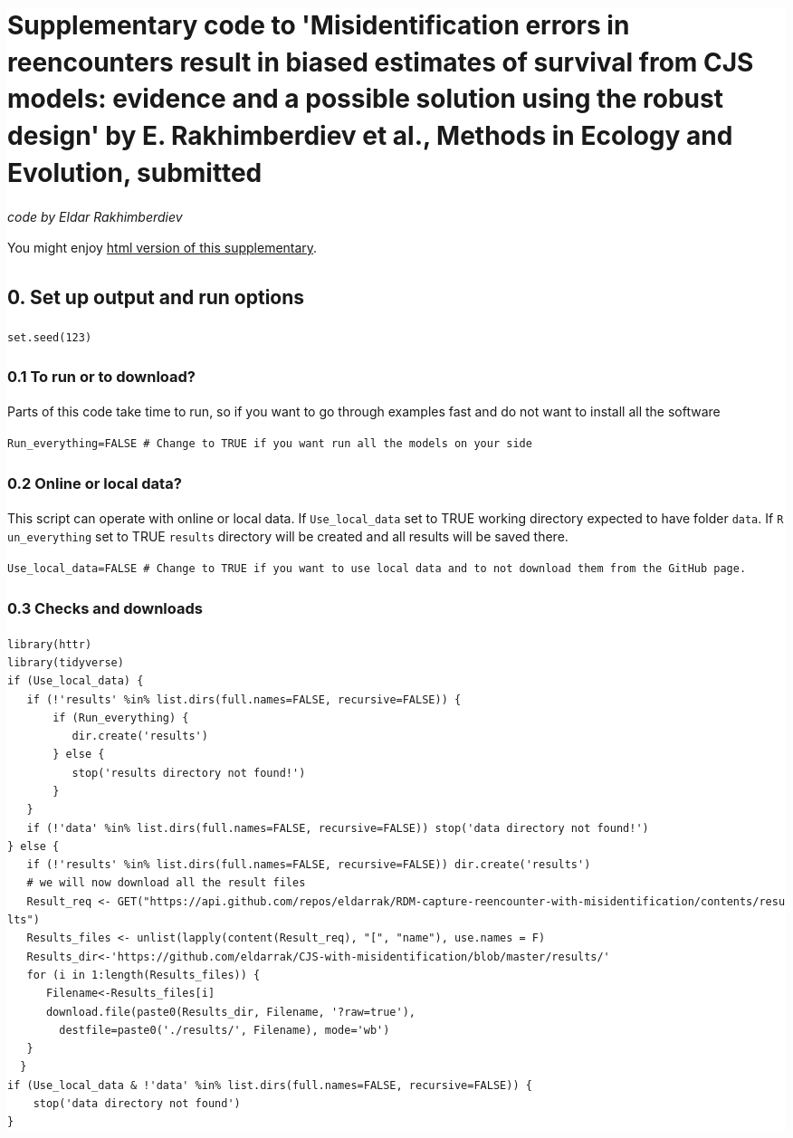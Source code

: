 # Supplementary code to 'Misidentification errors in reencounters result in biased estimates of survival from CJS models: evidence and a possible solution using the robust design' by E. Rakhimberdiev et al., Methods in Ecology and Evolution, submitted

_code by Eldar Rakhimberdiev_

You might enjoy [html version of this supplementary](http://htmlpreview.github.io/?https://raw.githubusercontent.com/eldarrak/RDM-capture-reencounter-with-misidentification/master/code/All_code.html).

## 0. Set up output and run options
```{r}
set.seed(123)
```
### 0.1 To run or to download?
Parts of this code take time to run, so if you want to go through examples fast and do not want to install all the software
```{r}
Run_everything=FALSE # Change to TRUE if you want run all the models on your side
```

### 0.2 Online or local data?
This script can operate with online or local data. If `Use_local_data` set to TRUE working directory expected to have folder `data`. If `Run_everything` set to TRUE `results` directory will be created and all results will be saved there.
```{r}
Use_local_data=FALSE # Change to TRUE if you want to use local data and to not download them from the GitHub page.
```

### 0.3 Checks and downloads 
```{r}
library(httr)
library(tidyverse)
if (Use_local_data) {
   if (!'results' %in% list.dirs(full.names=FALSE, recursive=FALSE)) {
       if (Run_everything) {
          dir.create('results')
	   } else {
	      stop('results directory not found!')
	   }
   } 
   if (!'data' %in% list.dirs(full.names=FALSE, recursive=FALSE)) stop('data directory not found!')
} else {
   if (!'results' %in% list.dirs(full.names=FALSE, recursive=FALSE)) dir.create('results')
   # we will now download all the result files
   Result_req <- GET("https://api.github.com/repos/eldarrak/RDM-capture-reencounter-with-misidentification/contents/results")
   Results_files <- unlist(lapply(content(Result_req), "[", "name"), use.names = F)
   Results_dir<-'https://github.com/eldarrak/CJS-with-misidentification/blob/master/results/'
   for (i in 1:length(Results_files)) {
      Filename<-Results_files[i]
      download.file(paste0(Results_dir, Filename, '?raw=true'),
        destfile=paste0('./results/', Filename), mode='wb')
   }
  }
if (Use_local_data & !'data' %in% list.dirs(full.names=FALSE, recursive=FALSE)) {
    stop('data directory not found') 
}
```
